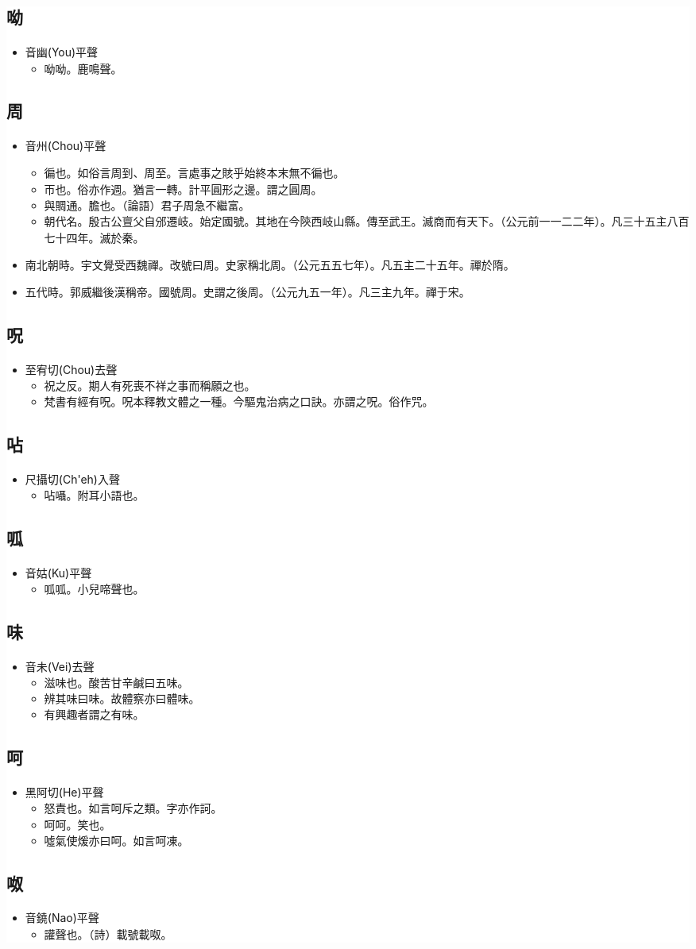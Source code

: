## 呦

- 音幽(You)平聲
    - 呦呦。鹿鳴聲。

## 周

- 音州(Chou)平聲
    - 徧也。如俗言周到、周至。言處事之賅乎始終本末無不徧也。
    - 帀也。俗亦作週。猶言一轉。計平圓形之邊。謂之圓周。
    - 與賙通。膽也。（論語）君子周急不繼富。
    - 朝代名。殷古公亶父自邠遷岐。始定國號。其地在今陝西岐山縣。傳至武王。滅商而有天下。（公元前一一二二年）。凡三十五主八百七十四年。滅於秦。

- 南北朝時。宇文覺受西魏禪。改號曰周。史家稱北周。（公元五五七年）。凡五主二十五年。禪於隋。

- 五代時。郭威繼後漢稱帝。國號周。史謂之後周。（公元九五一年）。凡三主九年。禪于宋。

## 呪

- 至宥切(Chou)去聲
    - 祝之反。期人有死喪不祥之事而稱願之也。
    - 梵書有經有呪。呪本釋教文體之一種。今驅鬼治病之口訣。亦謂之呪。俗作咒。

## 呫

- 尺攝切(Ch'eh)入聲
    - 呫囁。附耳小語也。

## 呱

- 音姑(Ku)平聲
    - 呱呱。小兒啼聲也。

## 味

- 音未(Vei)去聲
    - 滋味也。酸苦甘辛鹹曰五味。
    - 辨其味曰味。故體察亦曰體味。
    - 有興趣者謂之有味。

## 呵

- 黑阿切(He)平聲
    - 怒責也。如言呵斥之類。字亦作訶。
    - 呵呵。笑也。
    - 噓氣使煖亦曰呵。如言呵凍。

## 呶

- 音鐃(Nao)平聲
    - 讙聲也。（詩）載號載呶。
